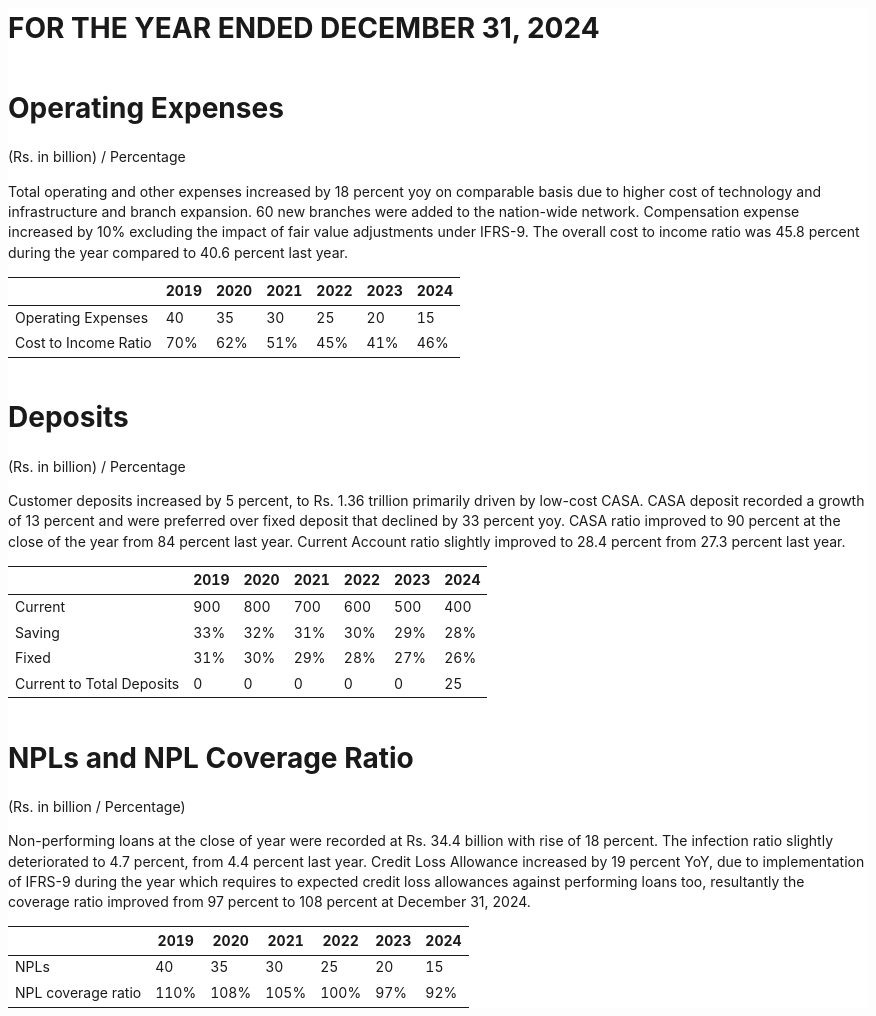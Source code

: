 # FOR THE YEAR ENDED DECEMBER 31, 2024

# Operating Expenses

(Rs. in billion) / Percentage

Total operating and other expenses increased by 18 percent yoy on comparable basis due to higher cost of technology and infrastructure and branch expansion. 60 new branches were added to the nation-wide network. Compensation expense increased by 10% excluding the impact of fair value adjustments under IFRS-9. The overall cost to income ratio was 45.8 percent during the year compared to 40.6 percent last year.

| |2019|2020|2021|2022|2023|2024|
|---|---|---|---|---|---|---|
|Operating Expenses|40|35|30|25|20|15|
|Cost to Income Ratio|70%|62%|51%|45%|41%|46%|

# Deposits

(Rs. in billion) / Percentage

Customer deposits increased by 5 percent, to Rs. 1.36 trillion primarily driven by low-cost CASA. CASA deposit recorded a growth of 13 percent and were preferred over fixed deposit that declined by 33 percent yoy. CASA ratio improved to 90 percent at the close of the year from 84 percent last year. Current Account ratio slightly improved to 28.4 percent from 27.3 percent last year.

| |2019|2020|2021|2022|2023|2024|
|---|---|---|---|---|---|---|
|Current|900|800|700|600|500|400|
|Saving|33%|32%|31%|30%|29%|28%|
|Fixed|31%|30%|29%|28%|27%|26%|
|Current to Total Deposits|0|0|0|0|0|25|

# NPLs and NPL Coverage Ratio

(Rs. in billion / Percentage)

Non-performing loans at the close of year were recorded at Rs. 34.4 billion with rise of 18 percent. The infection ratio slightly deteriorated to 4.7 percent, from 4.4 percent last year. Credit Loss Allowance increased by 19 percent YoY, due to implementation of IFRS-9 during the year which requires to expected credit loss allowances against performing loans too, resultantly the coverage ratio improved from 97 percent to 108 percent at December 31, 2024.

| |2019|2020|2021|2022|2023|2024|
|---|---|---|---|---|---|---|
|NPLs|40|35|30|25|20|15|
|NPL coverage ratio|110%|108%|105%|100%|97%|92%|
